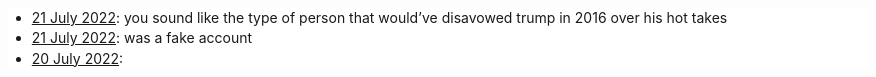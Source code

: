 * [21 July 2022](https://web.archive.org/web/20220721012615/https://twitter.com/kanerrrrrrrrr/status/1549928355260207105): you sound like the type of person that would’ve disavowed trump in 2016 over his hot takes 
* [21 July 2022](https://web.archive.org/web/20220721012134/https://twitter.com/kanerrrrrrrrr/status/1549927332487503874): was a fake account 
* [20 July 2022](https://web.archive.org/web/20220729064955/https://twitter.com/kanerrrrrrrrr/status/1549595787247624193):  
